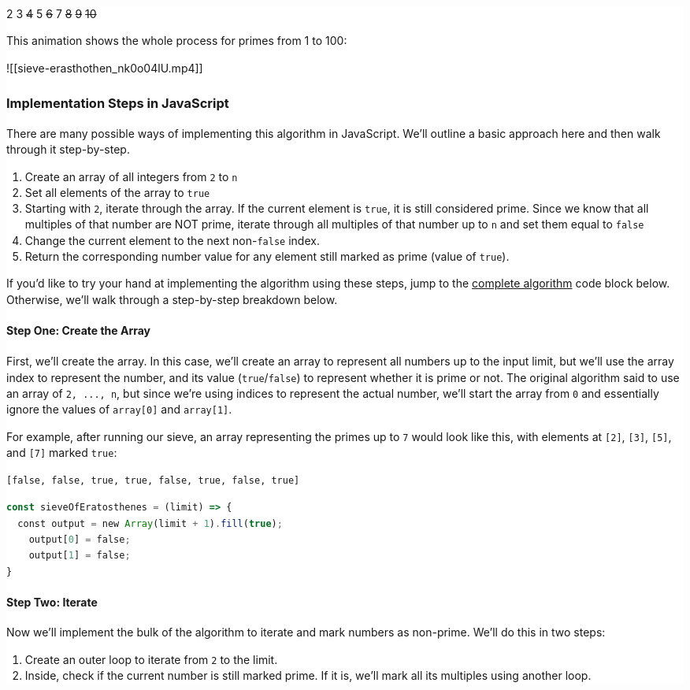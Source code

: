 2 3 ~~4~~ 5 ~~6~~ 7 ~~8~~ ~~9~~ ~~10~~

This animation shows the whole process for primes from 1 to 100:

![[sieve-erasthothen_nk0o04lU.mp4]]
### Implementation Steps in JavaScript

There are many possible ways of implementing this algorithm in JavaScript. We’ll outline a basic approach here and then walk through it step-by-step.

1. Create an array of all integers from `2` to `n`
2. Set all elements of the array to `true`
3. Starting with `2`, iterate through the array. If the current element is `true`, it is still considered prime. Since we know that all multiples of that number are NOT prime, iterate through all multiples of that number up to `n` and set them equal to `false`
4. Change the current element to the next non-`false` index.
5. Return the corresponding number value for any element still marked as prime (value of `true`).

If you’d like to try your hand at implementing the algorithm using these steps, jump to the [complete algorithm](https://www.codecademy.com/journeys/front-end-engineer/paths/fecj-22-interview-prep/tracks/fecj-22-interview-skills/modules/wdcp-22-javascript-algorithm-practice-4d296201-cb66-4c9c-a0cb-71bc178d6269/articles/sieve-of-eratosthenes-javascript#complete-algorithm) code block below. Otherwise, we’ll walk through a step-by-step breakdown below.

#### Step One: Create the Array

First, we’ll create the array. In this case, we’ll create an array to represent all numbers up to the input limit, but we’ll use the array index to represent the number, and its value (`true`/`false`) to represent whether it is prime or not. The original algorithm said to use an array of `2, ..., n`, but since we’re using indices to represent the actual number, we’ll start the array from `0` and essentially ignore the values of `array[0]` and `array[1]`.

For example, after running our sieve, an array representing the primes up to `7` would look like this, with elements at `[2]`, `[3]`, `[5]`, and `[7]` marked `true`:

```
[false, false, true, true, false, true, false, true]
```


```js
const sieveOfEratosthenes = (limit) => {  
  const output = new Array(limit + 1).fill(true);  
    output[0] = false;  
    output[1] = false;  
}
```
#### Step Two: Iterate

Now we’ll implement the bulk of the algorithm to iterate and mark numbers as non-prime. We’ll do this in two steps:

1. Create an outer loop to iterate from `2` to the limit.
2. Inside, check if the current number is still marked prime. If it is, we’ll mark all its multiples using another loop.
